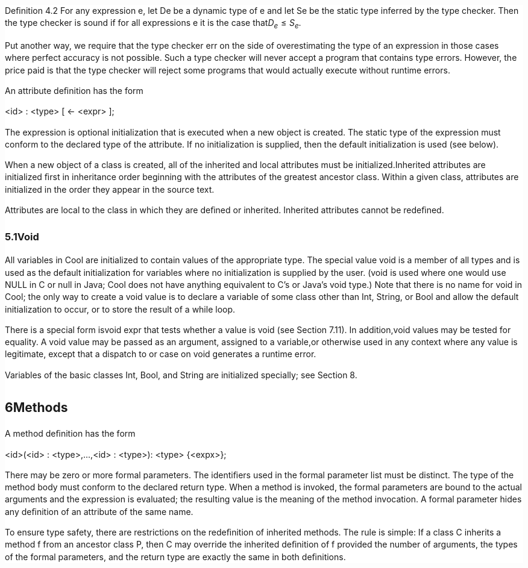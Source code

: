 Deﬁnition 4.2 For any expression e, let De be a dynamic type of e and let Se be the static type inferred by the type checker. Then the type checker is sound if for all expressions e it is the case that$D_{e}\leq S_{e}.$

Put another way, we require that the type checker err on the side of overestimating the type of an expression in those cases where perfect accuracy is not possible. Such a type checker will never accept a program that contains type errors. However, the price paid is that the type checker will reject some programs that would actually execute without runtime errors.

An attribute deﬁnition has the form

&lt;id&gt; : &lt;type&gt; [ &lt;- &lt;expr&gt; ];

The expression is optional initialization that is executed when a new object is created. The static type of the expression must conform to the declared type of the attribute. If no initialization is supplied, then the default initialization is used (see below).

When a new object of a class is created, all of the inherited and local attributes must be initialized.Inherited attributes are initialized ﬁrst in inheritance order beginning with the attributes of the greatest ancestor class. Within a given class, attributes are initialized in the order they appear in the source text.

Attributes are local to the class in which they are deﬁned or inherited. Inherited attributes cannot be redeﬁned.

### 5.1Void

All variables in Cool are initialized to contain values of the appropriate type. The special value void is a member of all types and is used as the default initialization for variables where no initialization is supplied by the user. (void is used where one would use NULL in C or null in Java; Cool does not have anything equivalent to C’s or Java’s void type.) Note that there is no name for void in Cool; the only way to create a void value is to declare a variable of some class other than Int, String, or Bool and allow the default initialization to occur, or to store the result of a while loop.

There is a special form isvoid expr that tests whether a value is void (see Section 7.11). In addition,void values may be tested for equality. A void value may be passed as an argument, assigned to a variable,or otherwise used in any context where any value is legitimate, except that a dispatch to or case on void generates a runtime error.

Variables of the basic classes Int, Bool, and String are initialized specially; see Section 8.

## 6Methods

A method deﬁnition has the form

&lt;id&gt;(&lt;id&gt; : &lt;type&gt;,...,&lt;id&gt; : &lt;type&gt;): &lt;type&gt; {&lt;expx&gt;};

There may be zero or more formal parameters. The identiﬁers used in the formal parameter list must be distinct. The type of the method body must conform to the declared return type. When a method is invoked, the formal parameters are bound to the actual arguments and the expression is evaluated; the resulting value is the meaning of the method invocation. A formal parameter hides any deﬁnition of an attribute of the same name.

To ensure type safety, there are restrictions on the redeﬁnition of inherited methods. The rule is simple: If a class C inherits a method f from an ancestor class P, then C may override the inherited deﬁnition of f provided the number of arguments, the types of the formal parameters, and the return type are exactly the same in both deﬁnitions.

